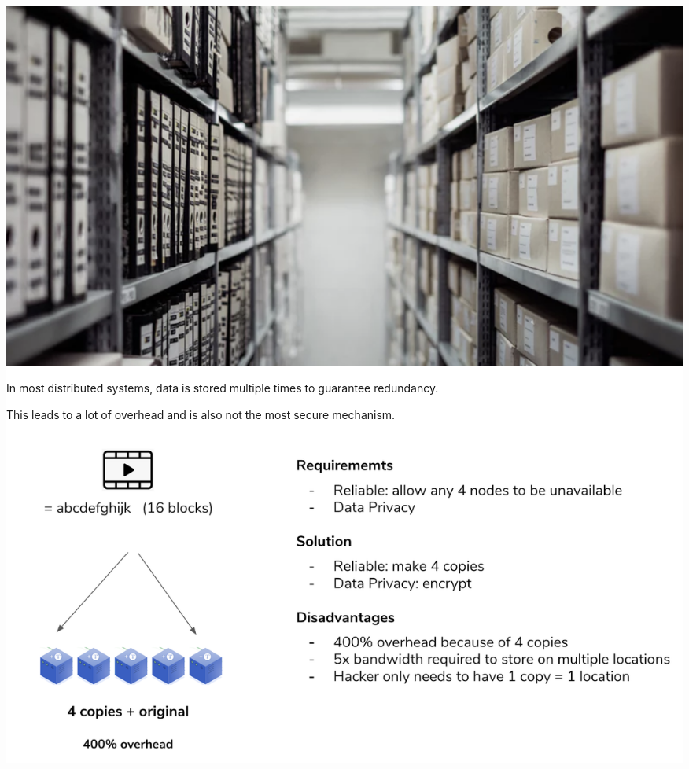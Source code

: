 ![alt_text](./img/12.png)


In most distributed systems, data is stored multiple times to guarantee redundancy.

This leads to a lot of overhead and is also not the most secure mechanism.


![alt_text](./img/13.png)

